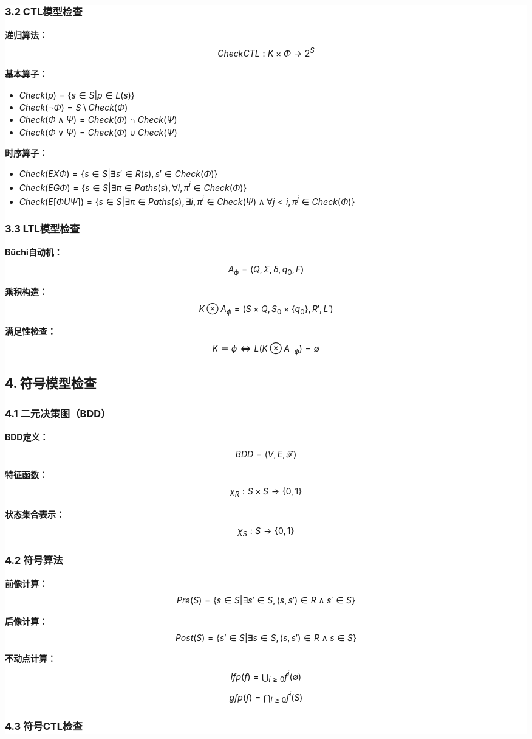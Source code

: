 ### 3.2 CTL模型检查

**递归算法：**
$$CheckCTL : K \times \Phi \rightarrow 2^S$$

**基本算子：**

- $Check(p) = \{s \in S | p \in L(s)\}$
- $Check(\neg \Phi) = S \setminus Check(\Phi)$
- $Check(\Phi \land \Psi) = Check(\Phi) \cap Check(\Psi)$
- $Check(\Phi \lor \Psi) = Check(\Phi) \cup Check(\Psi)$

**时序算子：**

- $Check(EX \Phi) = \{s \in S | \exists s' \in R(s), s' \in Check(\Phi)\}$
- $Check(EG \Phi) = \{s \in S | \exists \pi \in Paths(s), \forall i, \pi^i \in Check(\Phi)\}$
- $Check(E[\Phi U \Psi]) = \{s \in S | \exists \pi \in Paths(s), \exists i, \pi^i \in Check(\Psi) \land \forall j < i, \pi^j \in Check(\Phi)\}$

### 3.3 LTL模型检查

**Büchi自动机：**
$$A_\phi = (Q, \Sigma, \delta, q_0, F)$$

**乘积构造：**
$$K \otimes A_\phi = (S \times Q, S_0 \times \{q_0\}, R', L')$$

**满足性检查：**
$$K \models \phi \iff L(K \otimes A_{\neg \phi}) = \emptyset$$

## 4. 符号模型检查

### 4.1 二元决策图（BDD）

**BDD定义：**
$$BDD = (V, E, \mathcal{F})$$

**特征函数：**
$$\chi_R : S \times S \rightarrow \{0, 1\}$$

**状态集合表示：**
$$\chi_S : S \rightarrow \{0, 1\}$$

### 4.2 符号算法

**前像计算：**
$$Pre(S) = \{s \in S | \exists s' \in S, (s, s') \in R \land s' \in S\}$$

**后像计算：**
$$Post(S) = \{s' \in S | \exists s \in S, (s, s') \in R \land s \in S\}$$

**不动点计算：**
$$lfp(f) = \bigcup_{i \geq 0} f^i(\emptyset)$$
$$gfp(f) = \bigcap_{i \geq 0} f^i(S)$$

### 4.3 符号CTL检查
